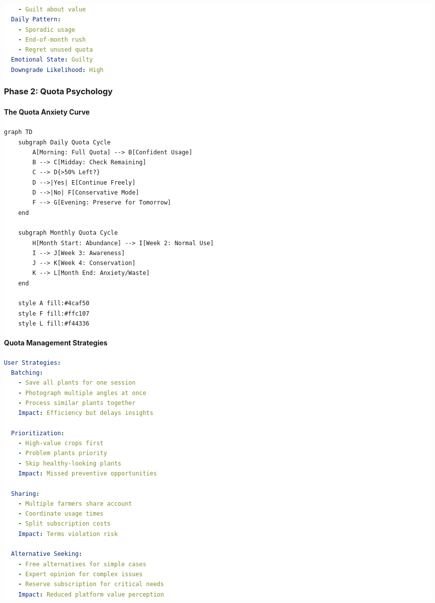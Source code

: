 ```yaml
    - Guilt about value
  Daily Pattern:
    - Sporadic usage
    - End-of-month rush
    - Regret unused quota
  Emotional State: Guilty
  Downgrade Likelihood: High
```

### Phase 2: Quota Psychology

#### The Quota Anxiety Curve

```mermaid
graph TD
    subgraph Daily Quota Cycle
        A[Morning: Full Quota] --> B[Confident Usage]
        B --> C[Midday: Check Remaining]
        C --> D{>50% Left?}
        D -->|Yes| E[Continue Freely]
        D -->|No| F[Conservative Mode]
        F --> G[Evening: Preserve for Tomorrow]
    end
    
    subgraph Monthly Quota Cycle
        H[Month Start: Abundance] --> I[Week 2: Normal Use]
        I --> J[Week 3: Awareness]
        J --> K[Week 4: Conservation]
        K --> L[Month End: Anxiety/Waste]
    end
    
    style A fill:#4caf50
    style F fill:#ffc107
    style L fill:#f44336
```

#### Quota Management Strategies

```yaml
User Strategies:
  Batching:
    - Save all plants for one session
    - Photograph multiple angles at once
    - Process similar plants together
    Impact: Efficiency but delays insights
    
  Prioritization:
    - High-value crops first
    - Problem plants priority
    - Skip healthy-looking plants
    Impact: Missed preventive opportunities
    
  Sharing:
    - Multiple farmers share account
    - Coordinate usage times
    - Split subscription costs
    Impact: Terms violation risk
    
  Alternative Seeking:
    - Free alternatives for simple cases
    - Expert opinion for complex issues
    - Reserve subscription for critical needs
    Impact: Reduced platform value perception
```
